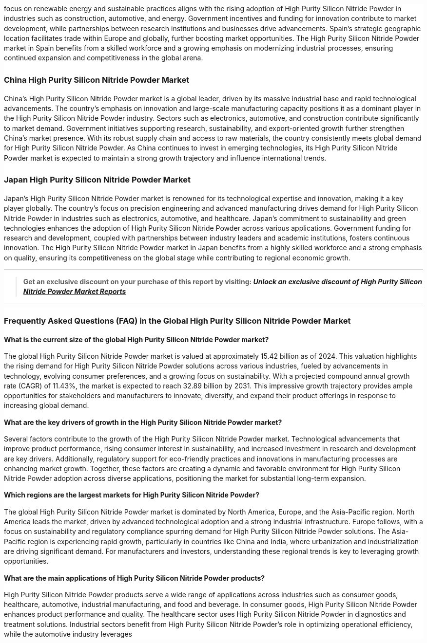 focus on renewable energy and sustainable practices aligns with the rising adoption of High Purity Silicon Nitride Powder in industries such as construction, automotive, and energy. Government incentives and funding for innovation contribute to market development, while partnerships between research institutions and businesses drive advancements. Spain&rsquo;s strategic geographic location facilitates trade within Europe and globally, further boosting market opportunities. The High Purity Silicon Nitride Powder market in Spain benefits from a skilled workforce and a growing emphasis on modernizing industrial processes, ensuring continued expansion and competitiveness in the global arena.</p><h3>China High Purity Silicon Nitride Powder Market</h3><p>China&rsquo;s High Purity Silicon Nitride Powder market is a global leader, driven by its massive industrial base and rapid technological advancements. The country&rsquo;s emphasis on innovation and large-scale manufacturing capacity positions it as a dominant player in the High Purity Silicon Nitride Powder industry. Sectors such as electronics, automotive, and construction contribute significantly to market demand. Government initiatives supporting research, sustainability, and export-oriented growth further strengthen China&rsquo;s market presence. With its robust supply chain and access to raw materials, the country consistently meets global demand for High Purity Silicon Nitride Powder. As China continues to invest in emerging technologies, its High Purity Silicon Nitride Powder market is expected to maintain a strong growth trajectory and influence international trends.</p><h3>Japan High Purity Silicon Nitride Powder Market</h3><p>Japan&rsquo;s High Purity Silicon Nitride Powder market is renowned for its technological expertise and innovation, making it a key player globally. The country&rsquo;s focus on precision engineering and advanced manufacturing drives demand for High Purity Silicon Nitride Powder in industries such as electronics, automotive, and healthcare. Japan&rsquo;s commitment to sustainability and green technologies enhances the adoption of High Purity Silicon Nitride Powder across various applications. Government funding for research and development, coupled with partnerships between industry leaders and academic institutions, fosters continuous innovation. The High Purity Silicon Nitride Powder market in Japan benefits from a highly skilled workforce and a strong emphasis on quality, ensuring its competitiveness on the global stage while contributing to regional economic growth.</p><hr /><blockquote><p><strong>Get an exclusive discount on your purchase of this report by visiting: <em><a href="://marketresearchpulse.com/ask-for-discount/34955?utm_source=Github&amp;utm_medium=025">Unlock an exclusive discount of High Purity Silicon Nitride Powder Market Reports</a></em>&nbsp;</strong></p></blockquote><hr /><h3>Frequently Asked Questions (FAQ) in the Global High Purity Silicon Nitride Powder Market</h3><p><strong>What is the current size of the global High Purity Silicon Nitride Powder market?</strong></p><p>The global High Purity Silicon Nitride Powder market is valued at approximately 15.42 billion as of 2024. This valuation highlights the rising demand for High Purity Silicon Nitride Powder solutions across various industries, fueled by advancements in technology, evolving consumer preferences, and a growing focus on sustainability. With a projected compound annual growth rate (CAGR) of 11.43%, the market is expected to reach 32.89 billion by 2031. This impressive growth trajectory provides ample opportunities for stakeholders and manufacturers to innovate, diversify, and expand their product offerings in response to increasing global demand.</p><p><strong>What are the key drivers of growth in the High Purity Silicon Nitride Powder market?</strong></p><p>Several factors contribute to the growth of the High Purity Silicon Nitride Powder market. Technological advancements that improve product performance, rising consumer interest in sustainability, and increased investment in research and development are key drivers. Additionally, regulatory support for eco-friendly practices and innovations in manufacturing processes are enhancing market growth. Together, these factors are creating a dynamic and favorable environment for High Purity Silicon Nitride Powder adoption across diverse applications, positioning the market for substantial long-term expansion.</p><p><strong>Which regions are the largest markets for High Purity Silicon Nitride Powder?</strong></p><p>The global High Purity Silicon Nitride Powder market is dominated by North America, Europe, and the Asia-Pacific region. North America leads the market, driven by advanced technological adoption and a strong industrial infrastructure. Europe follows, with a focus on sustainability and regulatory compliance spurring demand for High Purity Silicon Nitride Powder solutions. The Asia-Pacific region is experiencing rapid growth, particularly in countries like China and India, where urbanization and industrialization are driving significant demand. For manufacturers and investors, understanding these regional trends is key to leveraging growth opportunities.</p><p><strong>What are the main applications of High Purity Silicon Nitride Powder products?</strong></p><p>High Purity Silicon Nitride Powder products serve a wide range of applications across industries such as consumer goods, healthcare, automotive, industrial manufacturing, and food and beverage. In consumer goods, High Purity Silicon Nitride Powder enhances product performance and quality. The healthcare sector uses High Purity Silicon Nitride Powder in diagnostics and treatment solutions. Industrial sectors benefit from High Purity Silicon Nitride Powder&rsquo;s role in optimizing operational efficiency, while the automotive industry leverages